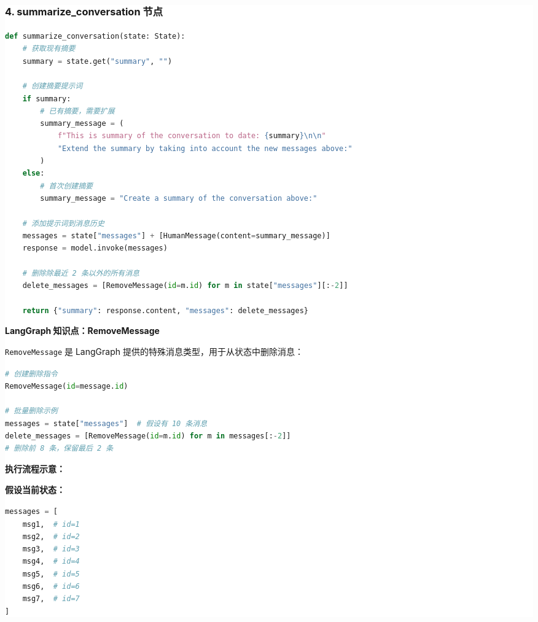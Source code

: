 ### 4. summarize_conversation 节点

```python
def summarize_conversation(state: State):
    # 获取现有摘要
    summary = state.get("summary", "")

    # 创建摘要提示词
    if summary:
        # 已有摘要，需要扩展
        summary_message = (
            f"This is summary of the conversation to date: {summary}\n\n"
            "Extend the summary by taking into account the new messages above:"
        )
    else:
        # 首次创建摘要
        summary_message = "Create a summary of the conversation above:"

    # 添加提示词到消息历史
    messages = state["messages"] + [HumanMessage(content=summary_message)]
    response = model.invoke(messages)

    # 删除除最近 2 条以外的所有消息
    delete_messages = [RemoveMessage(id=m.id) for m in state["messages"][:-2]]

    return {"summary": response.content, "messages": delete_messages}
```

**LangGraph 知识点：RemoveMessage**

`RemoveMessage` 是 LangGraph 提供的特殊消息类型，用于从状态中删除消息：

```python
# 创建删除指令
RemoveMessage(id=message.id)

# 批量删除示例
messages = state["messages"]  # 假设有 10 条消息
delete_messages = [RemoveMessage(id=m.id) for m in messages[:-2]]
# 删除前 8 条，保留最后 2 条
```

**执行流程示意：**

**假设当前状态：**
```python
messages = [
    msg1,  # id=1
    msg2,  # id=2
    msg3,  # id=3
    msg4,  # id=4
    msg5,  # id=5
    msg6,  # id=6
    msg7,  # id=7
]
```
